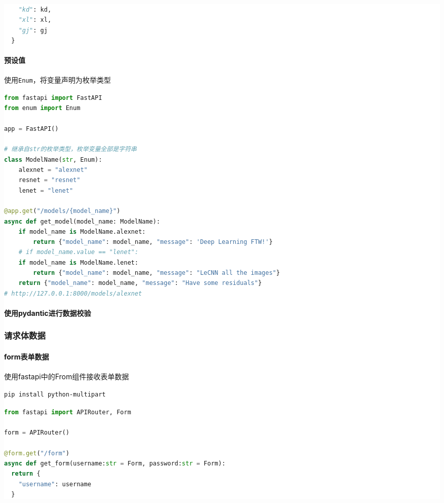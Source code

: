 ```py
    "kd": kd,
    "xl": xl,
    "gj": gj
  }
```

#### 预设值

使用`Enum`，将变量声明为枚举类型

```py
from fastapi import FastAPI
from enum import Enum

app = FastAPI()

# 继承自str的枚举类型，枚举变量全部是字符串
class ModelName(str, Enum):
    alexnet = "alexnet"
    resnet = "resnet"
    lenet = "lenet"

@app.get("/models/{model_name}")
async def get_model(model_name: ModelName):
    if model_name is ModelName.alexnet:
        return {"model_name": model_name, "message": 'Deep Learning FTW!'}
    # if model_name.value == "lenet":
    if model_name is ModelName.lenet:
        return {"model_name": model_name, "message": "LeCNN all the images"}
    return {"model_name": model_name, "message": "Have some residuals"}
# http://127.0.0.1:8000/models/alexnet
```

#### 使用pydantic进行数据校验 

### 请求体数据


#### form表单数据
使用fastapi中的From组件接收表单数据
```shell
pip install python-multipart
```

```py
from fastapi import APIRouter, Form

form = APIRouter()

@form.get("/form")
async def get_form(username:str = Form, password:str = Form):
  return {
    "username": username
  }
```
